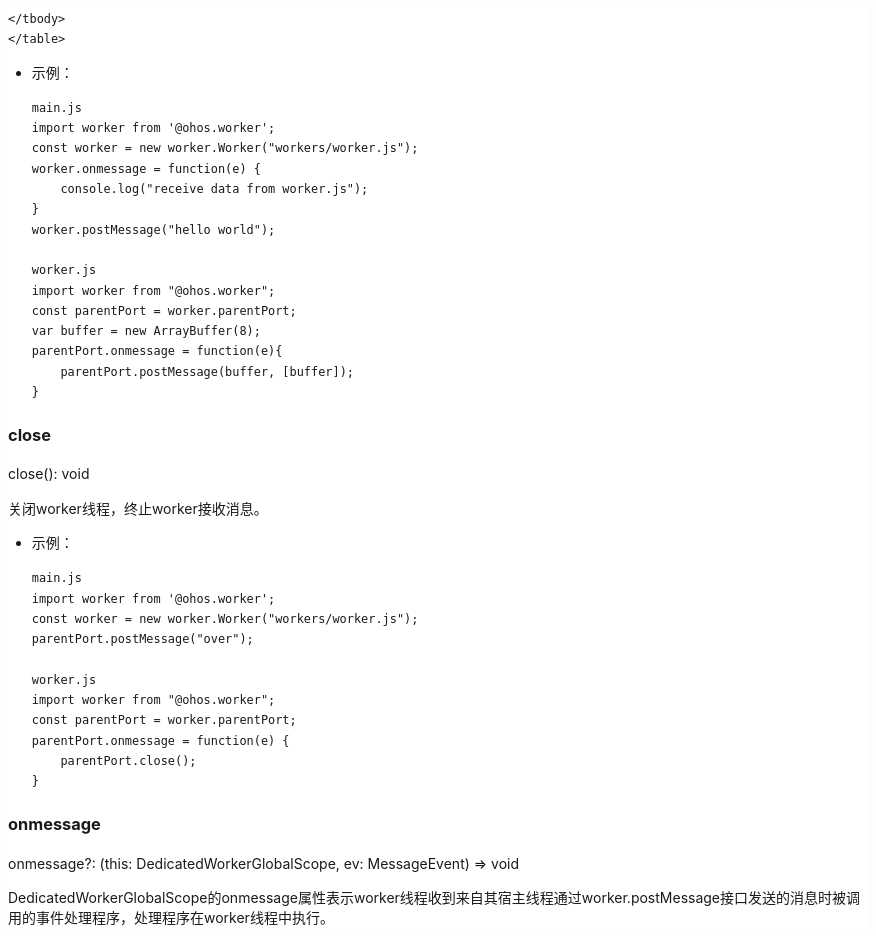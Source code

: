     </tbody>
    </table>

-   示例：

    ```
    main.js
    import worker from '@ohos.worker';
    const worker = new worker.Worker("workers/worker.js");
    worker.onmessage = function(e) {
        console.log("receive data from worker.js");
    }
    worker.postMessage("hello world");
    
    worker.js
    import worker from "@ohos.worker";
    const parentPort = worker.parentPort;
    var buffer = new ArrayBuffer(8);
    parentPort.onmessage = function(e){
        parentPort.postMessage(buffer, [buffer]);
    }
    ```


### close<a name="zh-cn_topic_0000001210206047_section849610376427"></a>

close\(\): void

关闭worker线程，终止worker接收消息。

-   示例：

    ```
    main.js
    import worker from '@ohos.worker';
    const worker = new worker.Worker("workers/worker.js");
    parentPort.postMessage("over");
    
    worker.js
    import worker from "@ohos.worker";
    const parentPort = worker.parentPort;
    parentPort.onmessage = function(e) {
        parentPort.close();
    }
    ```


### onmessage<a name="zh-cn_topic_0000001210206047_section1371121184815"></a>

onmessage?: \(this: DedicatedWorkerGlobalScope, ev: MessageEvent\) =\> void

DedicatedWorkerGlobalScope的onmessage属性表示worker线程收到来自其宿主线程通过worker.postMessage接口发送的消息时被调用的事件处理程序，处理程序在worker线程中执行。
